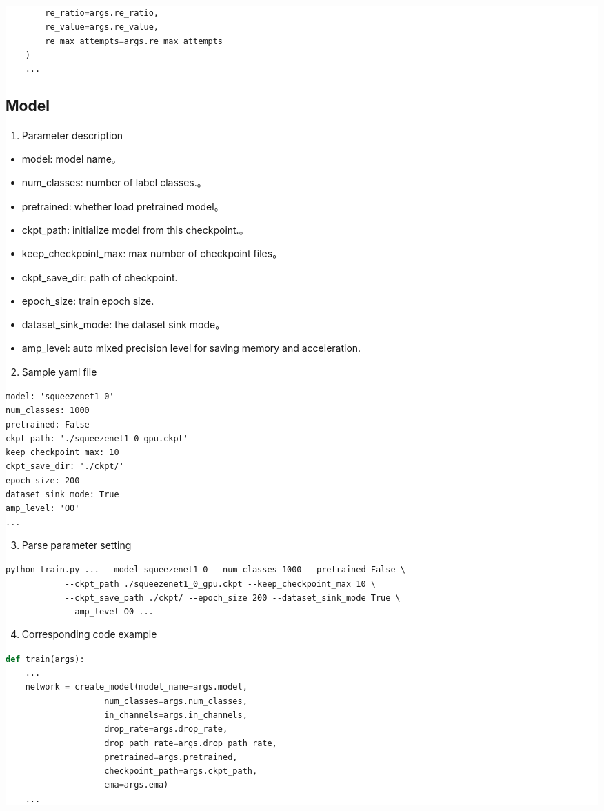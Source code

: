 ```python
        re_ratio=args.re_ratio,
        re_value=args.re_value,
        re_max_attempts=args.re_max_attempts
    )
    ...
```

## Model

1. Parameter description

- model: model name。

- num_classes: number of label classes.。

- pretrained: whether load pretrained model。

- ckpt_path: initialize model from this checkpoint.。

- keep_checkpoint_max: max number of checkpoint files。

- ckpt_save_dir: path of checkpoint.

- epoch_size: train epoch size.

- dataset_sink_mode: the dataset sink mode。

- amp_level: auto mixed precision level for saving memory and acceleration.

2. Sample yaml file

```text
model: 'squeezenet1_0'
num_classes: 1000
pretrained: False
ckpt_path: './squeezenet1_0_gpu.ckpt'
keep_checkpoint_max: 10
ckpt_save_dir: './ckpt/'
epoch_size: 200
dataset_sink_mode: True
amp_level: 'O0'
...
```

3. Parse parameter setting

```text
python train.py ... --model squeezenet1_0 --num_classes 1000 --pretrained False \
            --ckpt_path ./squeezenet1_0_gpu.ckpt --keep_checkpoint_max 10 \
            --ckpt_save_path ./ckpt/ --epoch_size 200 --dataset_sink_mode True \
            --amp_level O0 ...
```

4. Corresponding code example

```python
def train(args):
    ...
    network = create_model(model_name=args.model,
                    num_classes=args.num_classes,
                    in_channels=args.in_channels,
                    drop_rate=args.drop_rate,
                    drop_path_rate=args.drop_path_rate,
                    pretrained=args.pretrained,
                    checkpoint_path=args.ckpt_path,
                    ema=args.ema)
    ...
```
